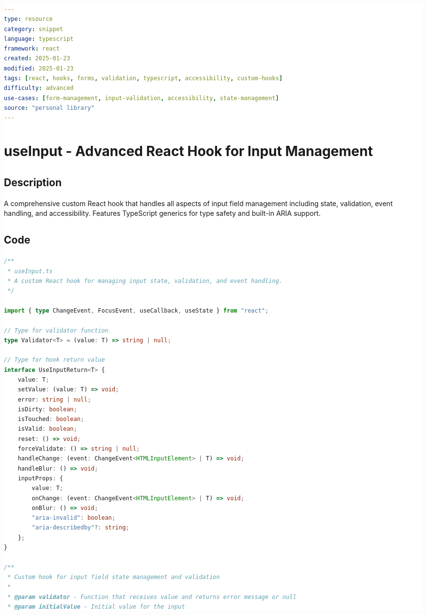 ```yaml
---
type: resource
category: snippet
language: typescript
framework: react
created: 2025-01-23
modified: 2025-01-23
tags: [react, hooks, forms, validation, typescript, accessibility, custom-hooks]
difficulty: advanced
use-cases: [form-management, input-validation, accessibility, state-management]
source: "personal library"
---
```


# useInput - Advanced React Hook for Input Management

## Description

A comprehensive custom React hook that handles all aspects of input field management including state, validation, event handling, and accessibility. Features TypeScript generics for type safety and built-in ARIA support.

## Code

```typescript
/**
 * useInput.ts
 * A custom React hook for managing input state, validation, and event handling.
 */

import { type ChangeEvent, FocusEvent, useCallback, useState } from "react";

// Type for validator function
type Validator<T> = (value: T) => string | null;

// Type for hook return value
interface UseInputReturn<T> {
	value: T;
	setValue: (value: T) => void;
	error: string | null;
	isDirty: boolean;
	isTouched: boolean;
	isValid: boolean;
	reset: () => void;
	forceValidate: () => string | null;
	handleChange: (event: ChangeEvent<HTMLInputElement> | T) => void;
	handleBlur: () => void;
	inputProps: {
		value: T;
		onChange: (event: ChangeEvent<HTMLInputElement> | T) => void;
		onBlur: () => void;
		"aria-invalid": boolean;
		"aria-describedby"?: string;
	};
}

/**
 * Custom hook for input field state management and validation
 *
 * @param validator - Function that receives value and returns error message or null
 * @param initialValue - Initial value for the input
```